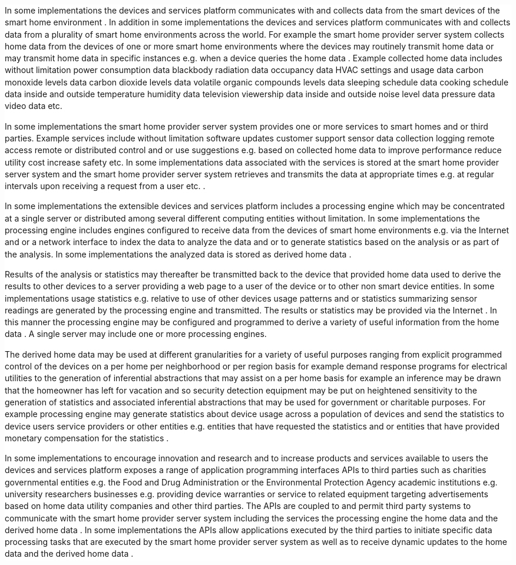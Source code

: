 In some implementations the devices and services platform communicates with and collects data from the smart devices of the smart home environment . In addition in some implementations the devices and services platform communicates with and collects data from a plurality of smart home environments across the world. For example the smart home provider server system collects home data from the devices of one or more smart home environments where the devices may routinely transmit home data or may transmit home data in specific instances e.g. when a device queries the home data . Example collected home data includes without limitation power consumption data blackbody radiation data occupancy data HVAC settings and usage data carbon monoxide levels data carbon dioxide levels data volatile organic compounds levels data sleeping schedule data cooking schedule data inside and outside temperature humidity data television viewership data inside and outside noise level data pressure data video data etc.

In some implementations the smart home provider server system provides one or more services to smart homes and or third parties. Example services include without limitation software updates customer support sensor data collection logging remote access remote or distributed control and or use suggestions e.g. based on collected home data to improve performance reduce utility cost increase safety etc. In some implementations data associated with the services is stored at the smart home provider server system and the smart home provider server system retrieves and transmits the data at appropriate times e.g. at regular intervals upon receiving a request from a user etc. .

In some implementations the extensible devices and services platform includes a processing engine which may be concentrated at a single server or distributed among several different computing entities without limitation. In some implementations the processing engine includes engines configured to receive data from the devices of smart home environments e.g. via the Internet and or a network interface to index the data to analyze the data and or to generate statistics based on the analysis or as part of the analysis. In some implementations the analyzed data is stored as derived home data .

Results of the analysis or statistics may thereafter be transmitted back to the device that provided home data used to derive the results to other devices to a server providing a web page to a user of the device or to other non smart device entities. In some implementations usage statistics e.g. relative to use of other devices usage patterns and or statistics summarizing sensor readings are generated by the processing engine and transmitted. The results or statistics may be provided via the Internet . In this manner the processing engine may be configured and programmed to derive a variety of useful information from the home data . A single server may include one or more processing engines.

The derived home data may be used at different granularities for a variety of useful purposes ranging from explicit programmed control of the devices on a per home per neighborhood or per region basis for example demand response programs for electrical utilities to the generation of inferential abstractions that may assist on a per home basis for example an inference may be drawn that the homeowner has left for vacation and so security detection equipment may be put on heightened sensitivity to the generation of statistics and associated inferential abstractions that may be used for government or charitable purposes. For example processing engine may generate statistics about device usage across a population of devices and send the statistics to device users service providers or other entities e.g. entities that have requested the statistics and or entities that have provided monetary compensation for the statistics .

In some implementations to encourage innovation and research and to increase products and services available to users the devices and services platform exposes a range of application programming interfaces APIs to third parties such as charities governmental entities e.g. the Food and Drug Administration or the Environmental Protection Agency academic institutions e.g. university researchers businesses e.g. providing device warranties or service to related equipment targeting advertisements based on home data utility companies and other third parties. The APIs are coupled to and permit third party systems to communicate with the smart home provider server system including the services the processing engine the home data and the derived home data . In some implementations the APIs allow applications executed by the third parties to initiate specific data processing tasks that are executed by the smart home provider server system as well as to receive dynamic updates to the home data and the derived home data .
